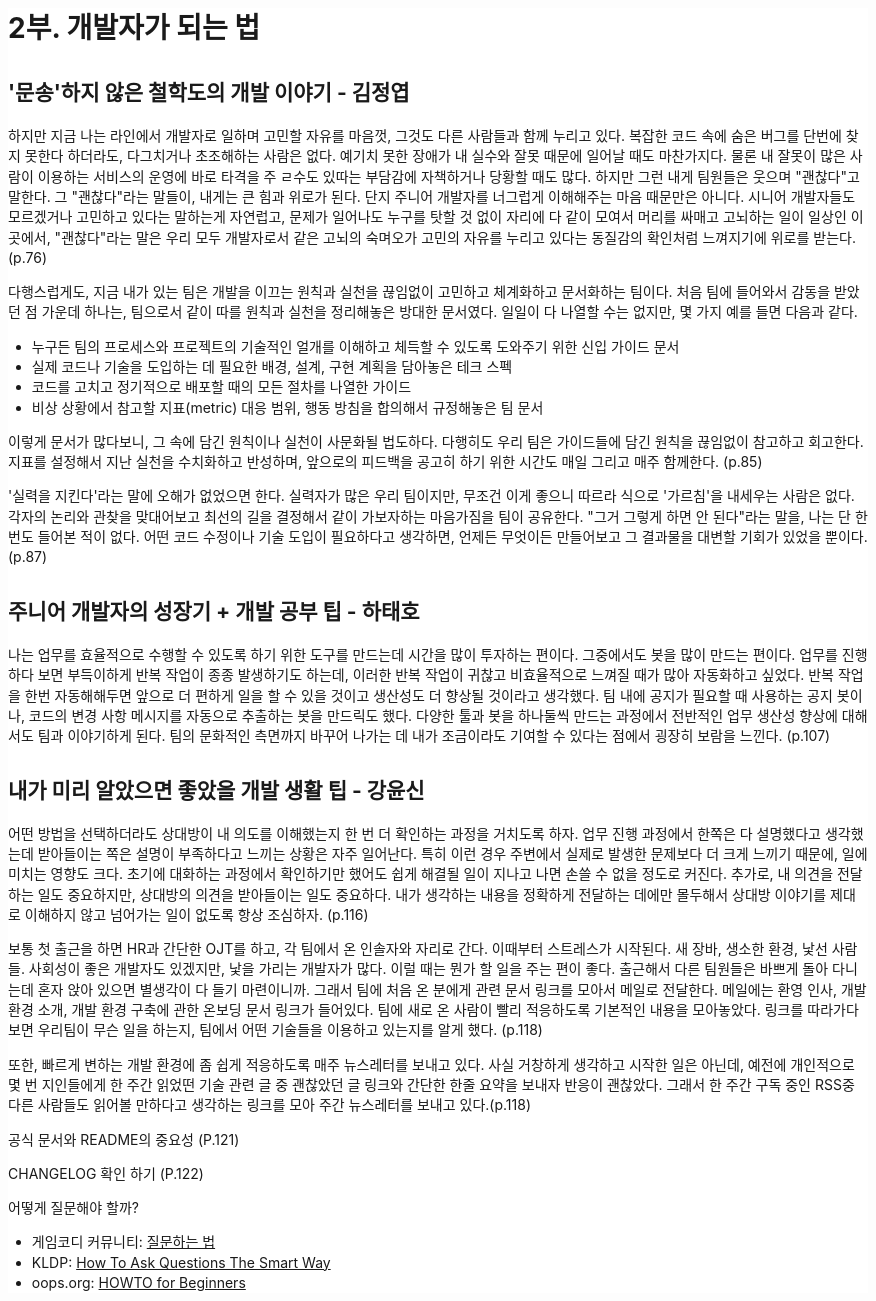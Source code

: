 # 2부. 개발자가 되는 법
## '문송'하지 않은 철학도의 개발 이야기 - 김정엽
하지만 지금 나는 라인에서 개발자로 일하며 고민할 자유를 마음껏, 그것도 다른 사람들과 함께 누리고 있다. 복잡한 코드 속에 숨은 버그를 단번에 찾지 못한다 하더라도, 다그치거나 초조해하는 사람은 없다. 예기치 못한 장애가 내 실수와 잘못 때문에 일어날 때도 마찬가지다. 물론 내 잘못이 많은 사람이 이용하는 서비스의 운영에 바로 타격을 주 ㄹ수도 있따는 부담감에 자책하거나 당황할 때도 많다. 하지만 그런 내게 팀원들은 웃으며 "괜찮다"고 말한다. 그 "괜찮다"라는 말들이, 내게는 큰 힘과 위로가 된다. 단지 주니어 개발자를 너그럽게 이해해주는 마음 때문만은 아니다. 시니어 개발자들도 모르겠거나 고민하고 있다는 말하는게 자연럽고, 문제가 일어나도 누구를 탓할 것 없이 자리에 다 같이 모여서 머리를 싸매고 고뇌하는 일이 일상인 이곳에서, "괜찮다"라는 말은 우리 모두 개발자로서 같은 고뇌의 숙며오가 고민의 자유를 누리고 있다는 동질감의 확인처럼 느껴지기에 위로를 받는다. (p.76)

다행스럽게도, 지금 내가 있는 팀은 개발을 이끄는 원칙과 실천을 끊임없이 고민하고 체계화하고 문서화하는 팀이다. 처음 팀에 들어와서 감동을 받았던 점 가운데 하나는, 팀으로서 같이 따를 원칙과 실천을 정리해놓은 방대한 문서였다. 일일이 다 나열할 수는 없지만, 몇 가지 예를 들면 다음과 같다. 
- 누구든 팀의 프로세스와 프로젝트의 기술적인 얼개를 이해하고 체득할 수 있도록 도와주기 위한 신입 가이드 문서
- 실제 코드나 기술을 도입하는 데 필요한 배경, 설계, 구현 계획을 담아놓은 테크 스펙
- 코드를 고치고 정기적으로 배포할 때의 모든 절차를 나열한 가이드
- 비상 상황에서 참고할 지표(metric) 대응 범위, 행동 방침을 합의해서 규정해놓은 팀 문서

이렇게 문서가 많다보니, 그 속에 담긴 원칙이나 실천이 사문화될 법도하다. 다행히도 우리 팀은 가이드들에 담긴 원칙을 끊임없이 참고하고 회고한다. 지표를 설정해서 지난 실천을 수치화하고 반성하며, 앞으로의 피드백을 공고히 하기 위한 시간도 매일 그리고 매주 함께한다. (p.85)

'실력을 지킨다'라는 말에 오해가 없었으면 한다. 실력자가 많은 우리 팀이지만, 무조건 이게 좋으니 따르라 식으로 '가르침'을 내세우는 사람은 없다. 각자의 논리와 관찾을 맞대어보고 최선의 길을 결정해서 같이 가보자하는 마음가짐을 팀이 공유한다. "그거 그렇게 하면 안  된다"라는 말을, 나는 단 한 번도 들어본 적이 없다. 어떤 코드 수정이나 기술 도입이 필요하다고 생각하면, 언제든 무엇이든 만들어보고 그 결과물을 대변할 기회가 있었을 뿐이다. (p.87)

## 주니어 개발자의 성장기 + 개발 공부 팁 - 하태호
나는 업무를 효율적으로 수행할 수 있도록 하기 위한 도구를 만드는데 시간을 많이 투자하는 편이다. 그중에서도 봇을 많이 만드는 편이다. 업무를 진행하다 보면 부득이하게 반복 작업이 종종 발생하기도 하는데, 이러한 반복 작업이 귀찮고 비효율적으로 느껴질 때가 많아 자동화하고 싶었다. 반복 작업을 한번 자동해해두면 앞으로 더 편하게 일을 할 수 있을 것이고 생산성도 더 향상될 것이라고 생각했다. 팀 내에 공지가 필요할 때 사용하는 공지 봇이나, 코드의 변경 사항 메시지를 자동으로 추출하는 봇을 만드릭도 했다. 다양한 툴과 봇을 하나둘씩 만드는 과정에서 전반적인 업무 생산성 향상에 대해서도 팀과 이야기하게 된다. 팀의 문화적인 측면까지 바꾸어 나가는 데 내가 조금이라도 기여할 수 있다는 점에서 굉장히 보람을 느낀다. (p.107)

## 내가 미리 알았으면 좋았을 개발 생활 팁 - 강윤신
어떤 방법을 선택하더라도 상대방이 내 의도를 이해했는지 한 번 더 확인하는 과정을 거치도록 하자. 업무 진행 과정에서 한쪽은 다 설명했다고 생각했는데 받아들이는 쪽은 설명이 부족하다고 느끼는 상황은 자주 일어난다. 특히 이런 경우 주변에서 실제로 발생한 문제보다 더 크게 느끼기 때문에, 일에 미치는 영향도 크다. 초기에 대화하는 과정에서 확인하기만 했어도 쉽게 해결될 일이 지나고 나면 손쓸 수 없을 정도로 커진다. 추가로, 내 의견을 전달하는 일도 중요하지만, 상대방의 의견을 받아들이는 일도 중요하다. 내가 생각하는 내용을 정확하게 전달하는 데에만 몰두해서 상대방 이야기를 제대로 이해하지 않고 넘어가는 일이 없도록 항상 조심하자. (p.116)

보통 첫 출근을 하면 HR과 간단한 OJT를 하고, 각 팀에서 온 인솔자와 자리로 간다. 이때부터 스트레스가 시작된다. 새 장바, 생소한 환경, 낯선 사람들. 사회성이 좋은 개발자도 있겠지만, 낯을 가리는 개발자가 많다. 이럴 때는 뭔가 할 일을 주는 편이 좋다. 출근해서 다른 팀원들은 바쁘게 돌아 다니는데 혼자 앉아 있으면 별생각이 다 들기 마련이니까. 그래서 팀에 처음 온 분에게 관련 문서 링크를 모아서 메일로 전달한다. 메일에는 환영 인사, 개발 환경 소개, 개발 환경 구축에 관한 온보딩 문서 링크가 들어있다. 팀에 새로 온 사람이 빨리 적응하도록 기본적인 내용을 모아놓았다. 링크를 따라가다 보면 우리팀이 무슨 일을 하는지, 팀에서 어떤 기술들을 이용하고 있는지를 알게 했다. (p.118)

또한, 빠르게 변하는 개발 환경에 좀 쉽게 적응하도록 매주 뉴스레터를 보내고 있다. 사실 거창하게 생각하고 시작한 일은 아닌데, 예전에 개인적으로 몇 번 지인들에게 한 주간 읽었떤 기술 관련 글 중 괜찮았던 글 링크와 간단한 한줄 요약을 보내자 반응이 괜찮았다. 그래서 한 주간 구독 중인 RSS중 다른 사람들도 읽어볼 만하다고 생각하는 링크를 모아 주간 뉴스레터를 보내고 있다.(p.118)

공식 문서와 README의 중요성 (P.121)

CHANGELOG 확인 하기 (P.122)

어떻게 질문해야 할까?
- 게임코디 커뮤니티: [질문하는 법](http://bit.ly/2yWCcVS)
- KLDP: [How To Ask Questions The Smart Way](http://bit.ly/2KGjXcB)
- oops.org: [HOWTO for Beginners](http://bit.ly/2H1UBEW)
